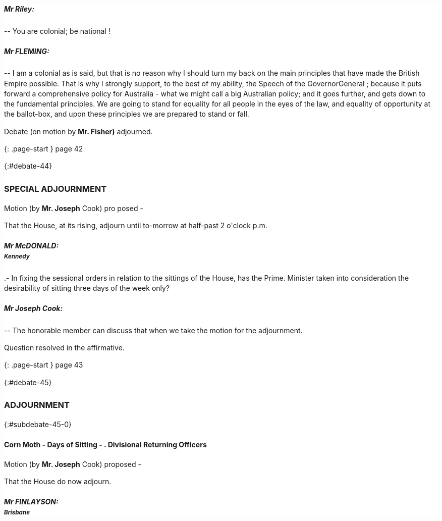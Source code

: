 ##### Mr Riley:

-- You are colonial; be national ! 

##### Mr FLEMING:

-- I am a colonial as is said, but that is no reason why I should turn my back on the main principles that have made the British Empire possible. That is why I strongly support, to the best of my ability, the Speech of the GovernorGeneral ; because it puts forward a comprehensive policy for Australia - what we might call a big Australian policy; and it goes further, and gets down to the fundamental principles. We are going to stand for equality for all people in the eyes of the law, and equality of opportunity at the ballot-box, and upon these principles we are prepared to stand or fall. 

Debate (on motion by  **Mr. Fisher)**  adjourned. 

{: .page-start }
page 42

{:#debate-44}
### SPECIAL ADJOURNMENT

Motion (by  **Mr. Joseph**  Cook) pro posed - 

That the House, at its rising, adjourn until to-morrow at half-past 2 o'clock p.m. 

##### Mr McDONALD:<br><small class="text-muted">Kennedy</small>

.- In fixing the sessional orders in relation to the sittings of the House, has the Prime. Minister taken into consideration the desirability of sitting three days of the week only? 

##### Mr Joseph Cook:

-- The honorable member can discuss that when we take the motion for the adjournment. 

Question resolved in the affirmative. 

{: .page-start }
page 43

{:#debate-45}
### ADJOURNMENT

{:#subdebate-45-0}
#### Corn Moth - Days of Sitting - . Divisional Returning Officers

Motion (by  **Mr. Joseph**  Cook) proposed - 

That the House do now adjourn. 

##### Mr FINLAYSON:<br><small class="text-muted">Brisbane</small>
